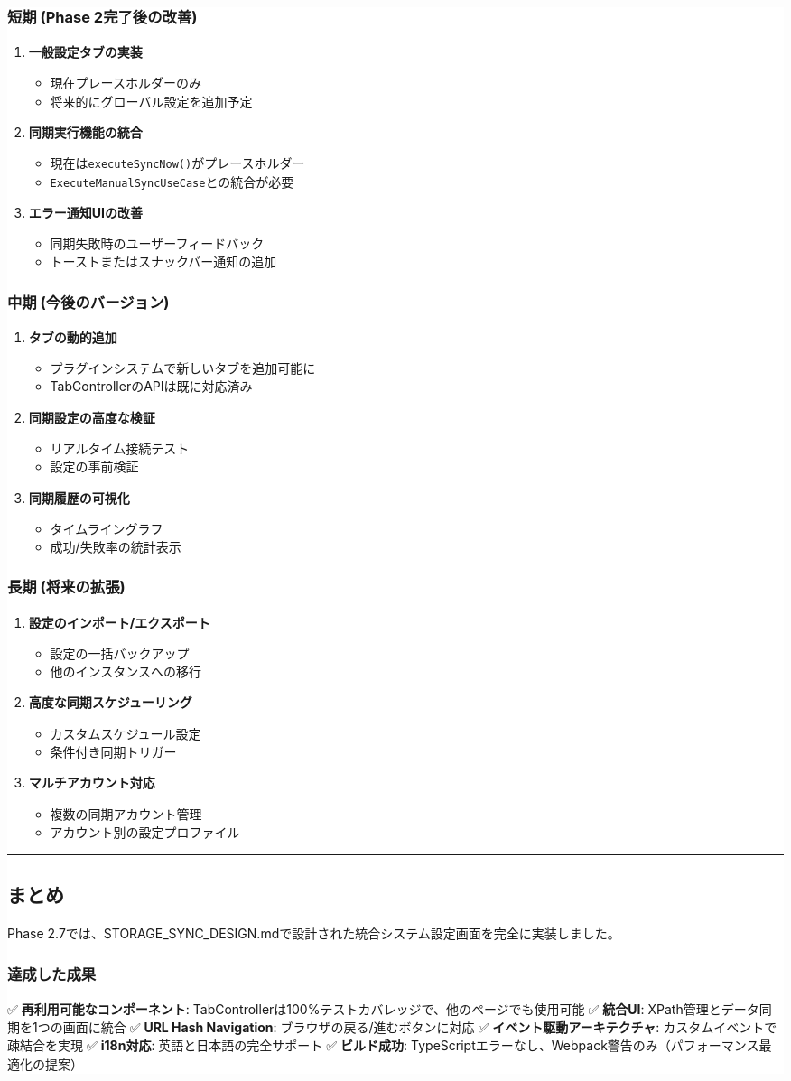 ### 短期 (Phase 2完了後の改善)

1. **一般設定タブの実装**
   - 現在プレースホルダーのみ
   - 将来的にグローバル設定を追加予定

2. **同期実行機能の統合**
   - 現在は`executeSyncNow()`がプレースホルダー
   - `ExecuteManualSyncUseCase`との統合が必要

3. **エラー通知UIの改善**
   - 同期失敗時のユーザーフィードバック
   - トーストまたはスナックバー通知の追加

### 中期 (今後のバージョン)

1. **タブの動的追加**
   - プラグインシステムで新しいタブを追加可能に
   - TabControllerのAPIは既に対応済み

2. **同期設定の高度な検証**
   - リアルタイム接続テスト
   - 設定の事前検証

3. **同期履歴の可視化**
   - タイムライングラフ
   - 成功/失敗率の統計表示

### 長期 (将来の拡張)

1. **設定のインポート/エクスポート**
   - 設定の一括バックアップ
   - 他のインスタンスへの移行

2. **高度な同期スケジューリング**
   - カスタムスケジュール設定
   - 条件付き同期トリガー

3. **マルチアカウント対応**
   - 複数の同期アカウント管理
   - アカウント別の設定プロファイル

---

## まとめ

Phase 2.7では、STORAGE_SYNC_DESIGN.mdで設計された統合システム設定画面を完全に実装しました。

### 達成した成果

✅ **再利用可能なコンポーネント**: TabControllerは100%テストカバレッジで、他のページでも使用可能
✅ **統合UI**: XPath管理とデータ同期を1つの画面に統合
✅ **URL Hash Navigation**: ブラウザの戻る/進むボタンに対応
✅ **イベント駆動アーキテクチャ**: カスタムイベントで疎結合を実現
✅ **i18n対応**: 英語と日本語の完全サポート
✅ **ビルド成功**: TypeScriptエラーなし、Webpack警告のみ（パフォーマンス最適化の提案）

